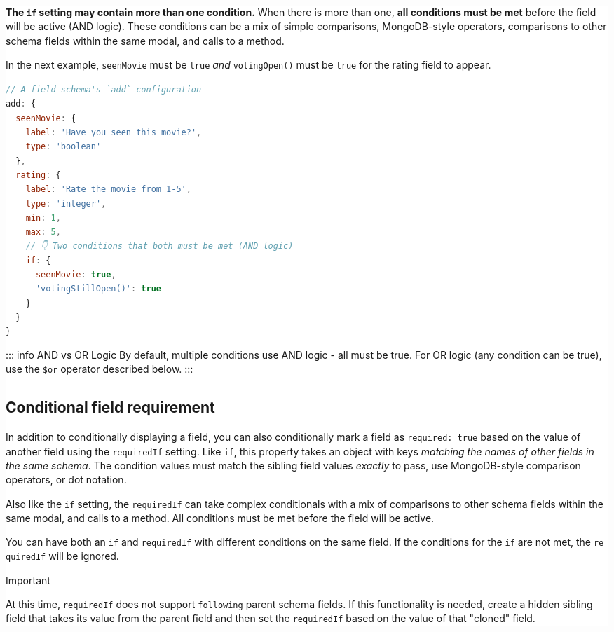 **The `if` setting may contain more than one condition.** When there is more than one, **all conditions must be met** before the field will be active (AND logic). These conditions can be a mix of simple comparisons, MongoDB-style operators, comparisons to other schema fields within the same modal, and calls to a method.

In the next example, `seenMovie` must be `true` *and* `votingOpen()` must be `true` for the rating field to appear.

```javascript
// A field schema's `add` configuration
add: {
  seenMovie: {
    label: 'Have you seen this movie?',
    type: 'boolean'
  },
  rating: {
    label: 'Rate the movie from 1-5',
    type: 'integer',
    min: 1,
    max: 5,
    // 👇 Two conditions that both must be met (AND logic)
    if: {
      seenMovie: true,
      'votingStillOpen()': true
    }
  }
}
```

::: info AND vs OR Logic
By default, multiple conditions use AND logic - all must be true. For OR logic (any condition can be true), use the `$or` operator described below.
:::

## Conditional field requirement

In addition to conditionally displaying a field, you can also conditionally mark a field as `required: true` based on the value of another field using the `requiredIf` setting. Like `if`, this property takes an object with keys *matching the names of other fields in the same schema*. The condition values must match the sibling field values *exactly* to pass, use MongoDB-style comparison operators, or dot notation.

Also like the `if` setting, the `requiredIf` can take complex conditionals with a mix of comparisons to other schema fields within the same modal, and calls to a method. All conditions must be met before the field will be active.

You can have both an `if` and `requiredIf` with different conditions on the same field. If the conditions for the `if` are not met, the `requiredIf` will be ignored.

> [!IMPORTANT]
> At this time, `requiredIf` does not support `following` parent schema fields. If this functionality is needed, create a hidden sibling field that takes its value from the parent field and then set the `requiredIf` based on the value of that "cloned" field.

